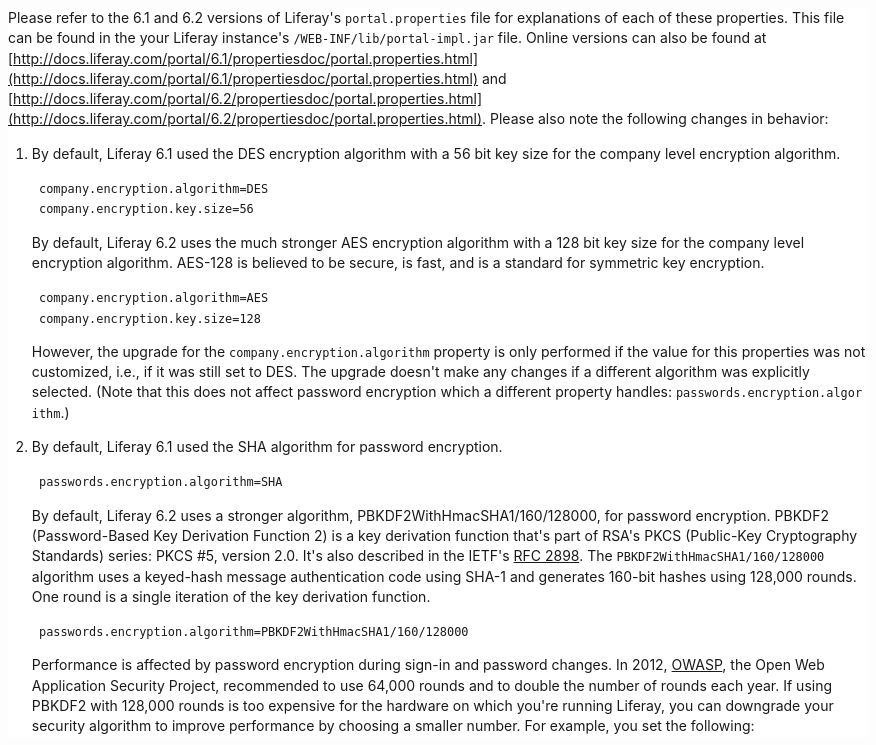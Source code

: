 Please refer to the 6.1 and 6.2 versions of Liferay's `portal.properties` file
for explanations of each of these properties. This file can be found in the your
Liferay instance's `/WEB-INF/lib/portal-impl.jar` file. Online versions can also
be found at
[http://docs.liferay.com/portal/6.1/propertiesdoc/portal.properties.html](http://docs.liferay.com/portal/6.1/propertiesdoc/portal.properties.html)
and
[http://docs.liferay.com/portal/6.2/propertiesdoc/portal.properties.html](http://docs.liferay.com/portal/6.2/propertiesdoc/portal.properties.html).
Please also note the following changes in behavior:

1. By default, Liferay 6.1 used the DES encryption algorithm with a 56 bit key
   size for the company level encryption algorithm.
   
        company.encryption.algorithm=DES
        company.encryption.key.size=56
   
    By default, Liferay 6.2 uses the much stronger AES encryption algorithm with
    a 128 bit key size for the company level encryption algorithm. AES-128 is
    believed to be secure, is fast, and is a standard for symmetric key
    encryption. 
   
        company.encryption.algorithm=AES
        company.encryption.key.size=128
   
    However, the upgrade for the `company.encryption.algorithm` property is only
    performed if the value for this properties was not customized, i.e., if it
    was still set to DES. The upgrade doesn't make any changes if a different
    algorithm was explicitly selected. (Note that this does not affect password
    encryption which a different property handles:
    `passwords.encryption.algorithm`.)

2. By default, Liferay 6.1 used the SHA algorithm for password encryption.

        passwords.encryption.algorithm=SHA

    By default, Liferay 6.2 uses a stronger algorithm,
    PBKDF2WithHmacSHA1/160/128000, for password encryption. PBKDF2
    (Password-Based Key Derivation Function 2) is a key derivation function
    that's part of RSA's PKCS (Public-Key Cryptography Standards) series: PKCS
    \#5, version 2.0. It's also described in the IETF's [RFC
    2898](http://tools.ietf.org/html/rfc2898). The
    `PBKDF2WithHmacSHA1/160/128000` algorithm uses a keyed-hash message
    authentication code using SHA-1 and generates 160-bit hashes using 128,000
    rounds. One round is a single iteration of the key derivation function.
        
        passwords.encryption.algorithm=PBKDF2WithHmacSHA1/160/128000

    Performance is affected by password encryption during sign-in and password
    changes. In 2012, [OWASP](http://www.owasp.org), the Open Web Application
    Security Project, recommended to use 64,000 rounds and to double the number
    of rounds each year. If using PBKDF2 with 128,000 rounds is too expensive
    for the hardware on which you're running Liferay, you can downgrade your
    security algorithm to improve performance by choosing a smaller number. For
    example, you set the following:
